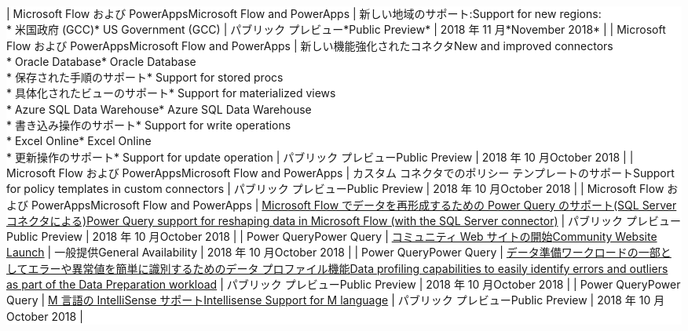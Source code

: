 | <span data-ttu-id="f3d44-277">Microsoft Flow および PowerApps</span><span class="sxs-lookup"><span data-stu-id="f3d44-277">Microsoft Flow and PowerApps</span></span> | <span data-ttu-id="f3d44-278">新しい地域のサポート:</span><span class="sxs-lookup"><span data-stu-id="f3d44-278">Support for new regions:</span></span> <br> <span data-ttu-id="f3d44-279">\* 米国政府 (GCC)</span><span class="sxs-lookup"><span data-stu-id="f3d44-279">\* US Government (GCC)</span></span> | <span data-ttu-id="f3d44-280">パブリック プレビュー\*</span><span class="sxs-lookup"><span data-stu-id="f3d44-280">Public Preview\*</span></span> | <span data-ttu-id="f3d44-281">2018 年 11 月\*</span><span class="sxs-lookup"><span data-stu-id="f3d44-281">November 2018\*</span></span> |
| <span data-ttu-id="f3d44-282">Microsoft Flow および PowerApps</span><span class="sxs-lookup"><span data-stu-id="f3d44-282">Microsoft Flow and PowerApps</span></span> | <span data-ttu-id="f3d44-283">新しい機能強化されたコネクタ</span><span class="sxs-lookup"><span data-stu-id="f3d44-283">New and improved connectors</span></span> <br> <span data-ttu-id="f3d44-284">\* Oracle Database</span><span class="sxs-lookup"><span data-stu-id="f3d44-284">\* Oracle Database</span></span> <br> <span data-ttu-id="f3d44-285">\* 保存された手順のサポート</span><span class="sxs-lookup"><span data-stu-id="f3d44-285">\* Support for stored procs</span></span> <br> <span data-ttu-id="f3d44-286">\* 具体化されたビューのサポート</span><span class="sxs-lookup"><span data-stu-id="f3d44-286">\* Support for materialized views</span></span> <br> <span data-ttu-id="f3d44-287">\* Azure SQL Data Warehouse</span><span class="sxs-lookup"><span data-stu-id="f3d44-287">\* Azure SQL Data Warehouse</span></span> <br> <span data-ttu-id="f3d44-288">\* 書き込み操作のサポート</span><span class="sxs-lookup"><span data-stu-id="f3d44-288">\* Support for write operations</span></span> <br> <span data-ttu-id="f3d44-289">\* Excel Online</span><span class="sxs-lookup"><span data-stu-id="f3d44-289">\* Excel Online</span></span> <br> <span data-ttu-id="f3d44-290">\* 更新操作のサポート</span><span class="sxs-lookup"><span data-stu-id="f3d44-290">\* Support for update operation</span></span> | <span data-ttu-id="f3d44-291">パブリック プレビュー</span><span class="sxs-lookup"><span data-stu-id="f3d44-291">Public Preview</span></span> | <span data-ttu-id="f3d44-292">2018 年 10 月</span><span class="sxs-lookup"><span data-stu-id="f3d44-292">October 2018</span></span> |
| <span data-ttu-id="f3d44-293">Microsoft Flow および PowerApps</span><span class="sxs-lookup"><span data-stu-id="f3d44-293">Microsoft Flow and PowerApps</span></span> | <span data-ttu-id="f3d44-294">カスタム コネクタでのポリシー テンプレートのサポート</span><span class="sxs-lookup"><span data-stu-id="f3d44-294">Support for policy templates in custom connectors</span></span> | <span data-ttu-id="f3d44-295">パブリック プレビュー</span><span class="sxs-lookup"><span data-stu-id="f3d44-295">Public Preview</span></span> | <span data-ttu-id="f3d44-296">2018 年 10 月</span><span class="sxs-lookup"><span data-stu-id="f3d44-296">October 2018</span></span> |
| <span data-ttu-id="f3d44-297">Microsoft Flow および PowerApps</span><span class="sxs-lookup"><span data-stu-id="f3d44-297">Microsoft Flow and PowerApps</span></span> | [<span data-ttu-id="f3d44-298">Microsoft Flow でデータを再形成するための Power Query のサポート(SQL Server コネクタによる)</span><span class="sxs-lookup"><span data-stu-id="f3d44-298">Power Query support for reshaping data in Microsoft Flow (with the SQL Server connector)</span></span>](1-power-query.md#flow-support-for-data-filtering--mashup) | <span data-ttu-id="f3d44-299">パブリック プレビュー</span><span class="sxs-lookup"><span data-stu-id="f3d44-299">Public Preview</span></span> | <span data-ttu-id="f3d44-300">2018 年 10 月</span><span class="sxs-lookup"><span data-stu-id="f3d44-300">October 2018</span></span> |
| <span data-ttu-id="f3d44-301">Power Query</span><span class="sxs-lookup"><span data-stu-id="f3d44-301">Power Query</span></span> | [<span data-ttu-id="f3d44-302">コミュニティ Web サイトの開始</span><span class="sxs-lookup"><span data-stu-id="f3d44-302">Community Website Launch</span></span>](1-power-query.md#power-query-community-website) | <span data-ttu-id="f3d44-303">一般提供</span><span class="sxs-lookup"><span data-stu-id="f3d44-303">General Availability</span></span> | <span data-ttu-id="f3d44-304">2018 年 10 月</span><span class="sxs-lookup"><span data-stu-id="f3d44-304">October 2018</span></span> |
| <span data-ttu-id="f3d44-305">Power Query</span><span class="sxs-lookup"><span data-stu-id="f3d44-305">Power Query</span></span> | [<span data-ttu-id="f3d44-306">データ準備ワークロードの一部としてエラーや異常値を簡単に識別するためのデータ プロファイル機能</span><span class="sxs-lookup"><span data-stu-id="f3d44-306">Data profiling capabilities to easily identify errors and outliers as part of the Data Preparation workload</span></span>](1-power-query.md#new-power-query-data-preparation-capabilities) | <span data-ttu-id="f3d44-307">パブリック プレビュー</span><span class="sxs-lookup"><span data-stu-id="f3d44-307">Public Preview</span></span> | <span data-ttu-id="f3d44-308">2018 年 10 月</span><span class="sxs-lookup"><span data-stu-id="f3d44-308">October 2018</span></span> |
| <span data-ttu-id="f3d44-309">Power Query</span><span class="sxs-lookup"><span data-stu-id="f3d44-309">Power Query</span></span> | [<span data-ttu-id="f3d44-310">M 言語の IntelliSense サポート</span><span class="sxs-lookup"><span data-stu-id="f3d44-310">Intellisense Support for M language</span></span>](1-power-query.md#intellisense-support-for-the-m-formula-language) | <span data-ttu-id="f3d44-311">パブリック プレビュー</span><span class="sxs-lookup"><span data-stu-id="f3d44-311">Public Preview</span></span> | <span data-ttu-id="f3d44-312">2018 年 10 月</span><span class="sxs-lookup"><span data-stu-id="f3d44-312">October 2018</span></span> |